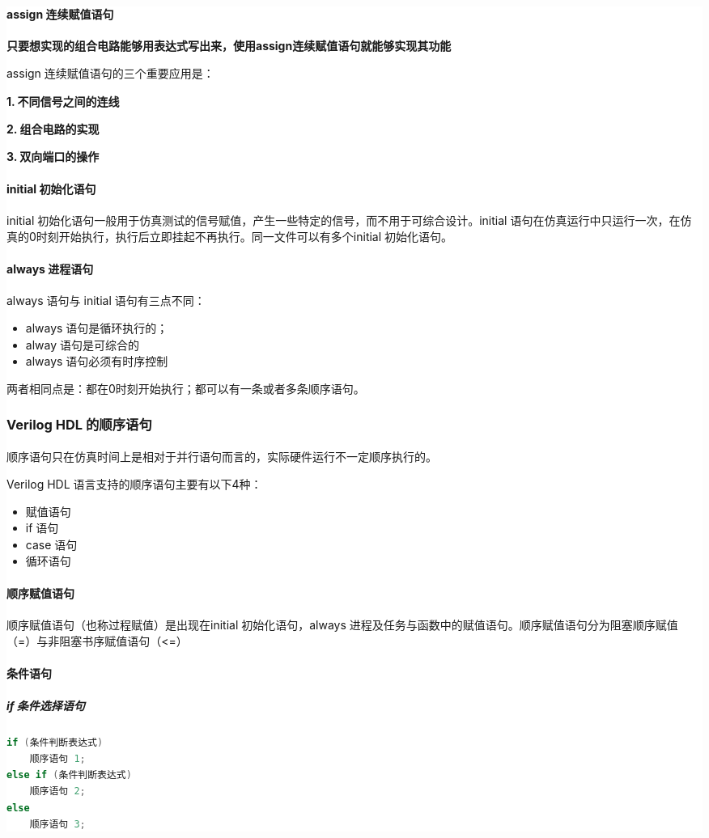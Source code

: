 #### assign 连续赋值语句

**只要想实现的组合电路能够用表达式写出来，使用assign连续赋值语句就能够实现其功能**

assign 连续赋值语句的三个重要应用是：

**1. 不同信号之间的连线**

**2. 组合电路的实现**

**3. 双向端口的操作**



#### initial 初始化语句

initial 初始化语句一般用于仿真测试的信号赋值，产生一些特定的信号，而不用于可综合设计。initial 语句在仿真运行中只运行一次，在仿真的0时刻开始执行，执行后立即挂起不再执行。同一文件可以有多个initial 初始化语句。



#### always 进程语句

always 语句与 initial 语句有三点不同：

* always 语句是循环执行的；
* alway 语句是可综合的
* always 语句必须有时序控制

两者相同点是：都在0时刻开始执行；都可以有一条或者多条顺序语句。



### Verilog HDL 的顺序语句

顺序语句只在仿真时间上是相对于并行语句而言的，实际硬件运行不一定顺序执行的。

Verilog HDL 语言支持的顺序语句主要有以下4种：

* 赋值语句
* if 语句
* case 语句
* 循环语句

#### 顺序赋值语句

顺序赋值语句（也称过程赋值）是出现在initial 初始化语句，always 进程及任务与函数中的赋值语句。顺序赋值语句分为阻塞顺序赋值（=）与非阻塞书序赋值语句（<=）

#### 条件语句

##### if 条件选择语句

```verilog
if (条件判断表达式)
    顺序语句 1;
else if (条件判断表达式)
    顺序语句 2;
else
    顺序语句 3;
```
